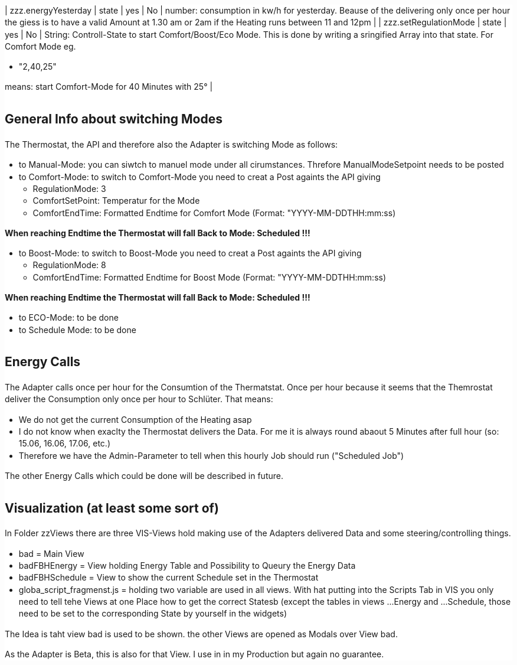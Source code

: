 | zzz.energyYesterday | state | yes | No | number: consumption in kw/h for yesterday. Beause of the delivering only once per hour the giess is to have a valid Amount at 1.30 am or 2am if the Heating runs between 11 and 12pm |
| zzz.setRegulationMode | state | yes | No | String: Controll-State to start Comfort/Boost/Eco Mode. This is done by writing a sringified Array into that state. For Comfort Mode eg.<ul><li>"2,40,25"</li></ul>means: start Comfort-Mode for 40 Minutes with 25° |


## General Info about switching Modes
The Thermostat, the API and therefore also the Adapter is switching Mode as follows:
* to Manual-Mode: you can siwtch to manuel mode under all cirumstances. Threfore ManualModeSetpoint needs to be posted
* to Comfort-Mode: to switch to Comfort-Mode you need to creat a Post againts the API giving
	* RegulationMode: 3
  	* ComfortSetPoint: Temperatur for the Mode
  	* ComfortEndTime: Formatted Endtime for Comfort Mode (Format: "YYYY-MM-DDTHH:mm:ss)

**When reaching Endtime the Thermostat will fall Back to Mode: Scheduled !!!**
* to Boost-Mode: to switch to Boost-Mode you need to creat a Post againts the API giving
	* RegulationMode: 8
	* ComfortEndTime: Formatted Endtime for Boost Mode (Format: "YYYY-MM-DDTHH:mm:ss)

**When reaching Endtime the Thermostat will fall Back to Mode: Scheduled !!!**
* to ECO-Mode: to be done
* to Schedule Mode: to be done

## Energy Calls
The Adapter calls once per hour for the Consumtion of the Thermatstat.
Once per hour because it seems that the Themrostat deliver the Consumption only once per hour to Schlüter.
That means:
* We do not get the current Consumption of the Heating asap
* I do not know when exaclty the Thermostat delivers the Data. For me it is always round abaout 5 Minutes after full hour (so: 15.06, 16.06, 17.06, etc.)
* Therefore we have the Admin-Parameter to tell when this hourly Job should run ("Scheduled Job")

The other Energy Calls which could be done will be described in future.


## Visualization (at least some sort of)
In Folder zzViews there are three VIS-Views hold making use of the Adapters delivered Data and some steering/controlling things.
* bad = Main View
* badFBHEnergy = View holding Energy Table and Possibility to Queury the Energy Data
* badFBHSchedule = View to show the current Schedule set in the Thermostat
* globa_script_fragmenst.js = holding two variable are used in all views. With hat putting into the Scripts Tab in VIS you only need to tell tehe Views at one Place how to get the correct Statesb (except the tables in views ...Energy and ...Schedule, those need to be set to the corresponding State by yourself in the widgets)

The Idea is taht view bad is used to be shown. the other Views are opened as Modals over View bad.

As the Adapter is Beta, this is also for that View. I use in in my Production but again no guarantee.
